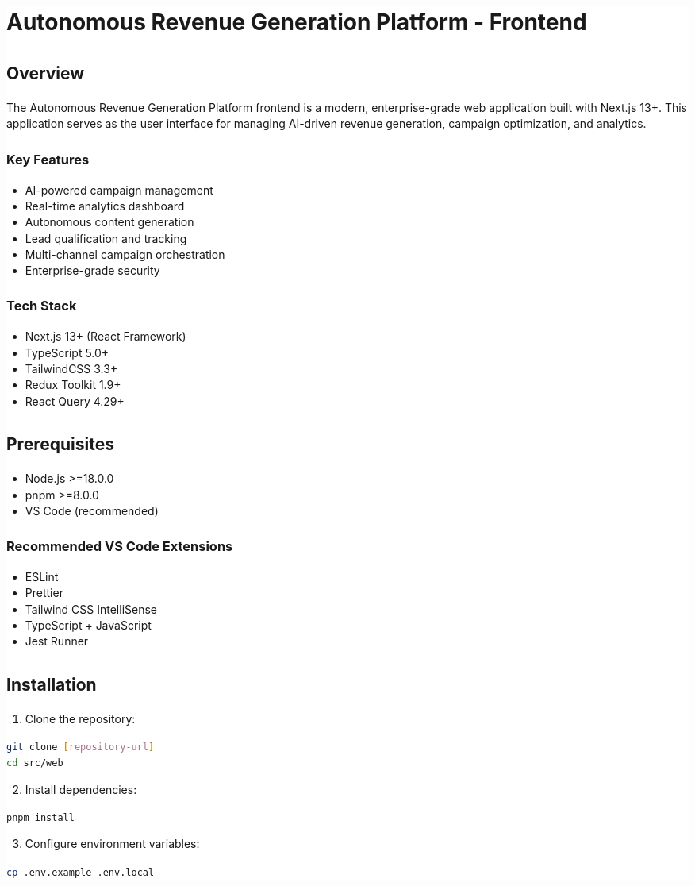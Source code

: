 # Autonomous Revenue Generation Platform - Frontend

## Overview

The Autonomous Revenue Generation Platform frontend is a modern, enterprise-grade web application built with Next.js 13+. This application serves as the user interface for managing AI-driven revenue generation, campaign optimization, and analytics.

### Key Features
- AI-powered campaign management
- Real-time analytics dashboard
- Autonomous content generation
- Lead qualification and tracking
- Multi-channel campaign orchestration
- Enterprise-grade security

### Tech Stack
- Next.js 13+ (React Framework)
- TypeScript 5.0+
- TailwindCSS 3.3+
- Redux Toolkit 1.9+
- React Query 4.29+

## Prerequisites

- Node.js >=18.0.0
- pnpm >=8.0.0
- VS Code (recommended)

### Recommended VS Code Extensions
- ESLint
- Prettier
- Tailwind CSS IntelliSense
- TypeScript + JavaScript
- Jest Runner

## Installation

1. Clone the repository:
```bash
git clone [repository-url]
cd src/web
```

2. Install dependencies:
```bash
pnpm install
```

3. Configure environment variables:
```bash
cp .env.example .env.local
```
